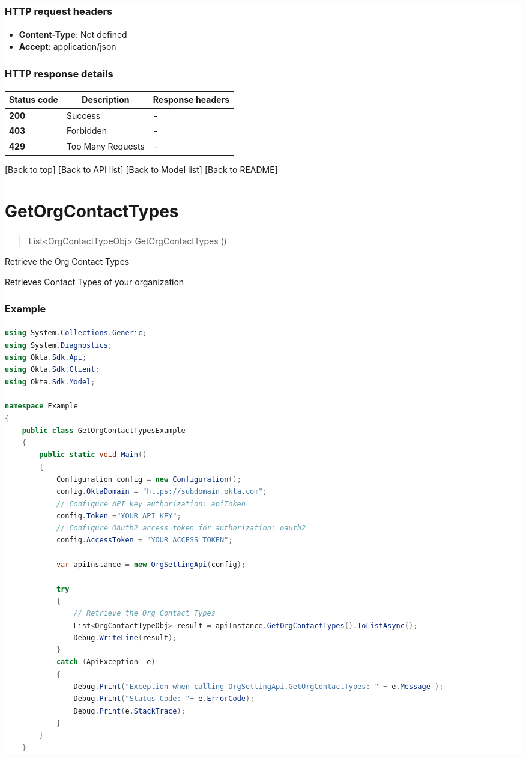 ### HTTP request headers

 - **Content-Type**: Not defined
 - **Accept**: application/json


### HTTP response details
| Status code | Description | Response headers |
|-------------|-------------|------------------|
| **200** | Success |  -  |
| **403** | Forbidden |  -  |
| **429** | Too Many Requests |  -  |

[[Back to top]](#) [[Back to API list]](../README.md#documentation-for-api-endpoints) [[Back to Model list]](../README.md#documentation-for-models) [[Back to README]](../README.md)

<a name="getorgcontacttypes"></a>
# **GetOrgContactTypes**
> List&lt;OrgContactTypeObj&gt; GetOrgContactTypes ()

Retrieve the Org Contact Types

Retrieves Contact Types of your organization

### Example
```csharp
using System.Collections.Generic;
using System.Diagnostics;
using Okta.Sdk.Api;
using Okta.Sdk.Client;
using Okta.Sdk.Model;

namespace Example
{
    public class GetOrgContactTypesExample
    {
        public static void Main()
        {
            Configuration config = new Configuration();
            config.OktaDomain = "https://subdomain.okta.com";
            // Configure API key authorization: apiToken
            config.Token ="YOUR_API_KEY";
            // Configure OAuth2 access token for authorization: oauth2
            config.AccessToken = "YOUR_ACCESS_TOKEN";

            var apiInstance = new OrgSettingApi(config);

            try
            {
                // Retrieve the Org Contact Types
                List<OrgContactTypeObj> result = apiInstance.GetOrgContactTypes().ToListAsync();
                Debug.WriteLine(result);
            }
            catch (ApiException  e)
            {
                Debug.Print("Exception when calling OrgSettingApi.GetOrgContactTypes: " + e.Message );
                Debug.Print("Status Code: "+ e.ErrorCode);
                Debug.Print(e.StackTrace);
            }
        }
    }
```